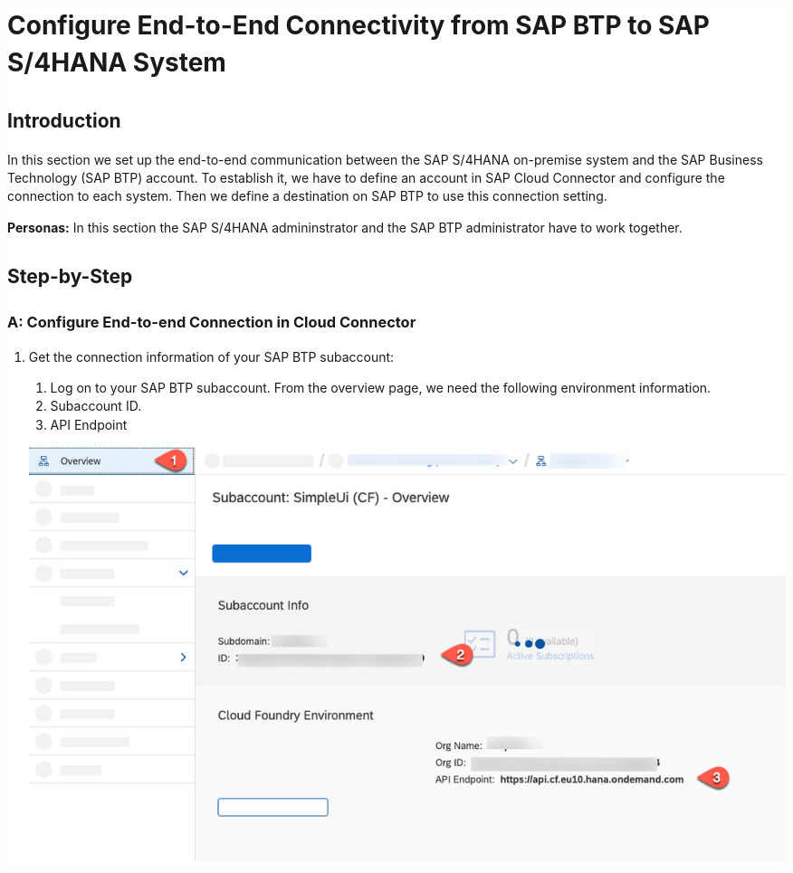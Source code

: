 # Configure End-to-End Connectivity from SAP BTP to SAP S/4HANA System

## Introduction

In this section we set up the end-to-end communication between the SAP S/4HANA on-premise system and the SAP Business Technology (SAP BTP) account. To establish it, we have to define an account in SAP Cloud Connector and configure the connection to each system. Then we define a destination on SAP BTP to use this connection setting.

**Personas:** In this section the SAP S/4HANA admininstrator and the SAP BTP administrator have to work together.

## Step-by-Step

### **A: Configure End-to-end Connection in Cloud Connector**


1. Get the connection information of your SAP BTP subaccount:
   1. Log on to your SAP BTP subaccount. From the overview page, we need the following environment information.
   2. Subaccount ID.
   3. API Endpoint 
   
   ![Get Subaccount](./images/subaccount.png) 

